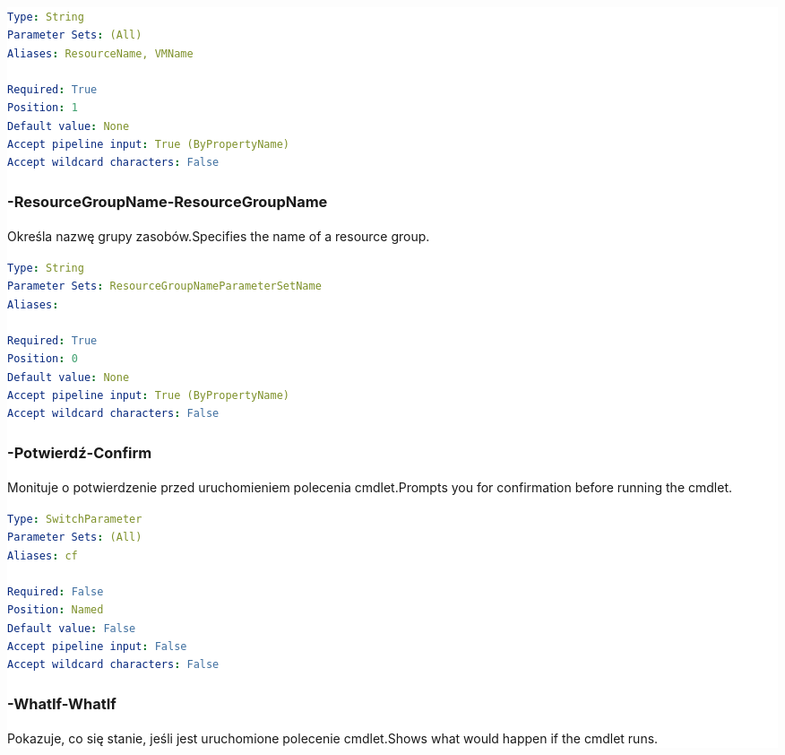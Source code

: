 ```yaml
Type: String
Parameter Sets: (All)
Aliases: ResourceName, VMName

Required: True
Position: 1
Default value: None
Accept pipeline input: True (ByPropertyName)
Accept wildcard characters: False
```

### <span data-ttu-id="9fa99-123">-ResourceGroupName</span><span class="sxs-lookup"><span data-stu-id="9fa99-123">-ResourceGroupName</span></span>
<span data-ttu-id="9fa99-124">Określa nazwę grupy zasobów.</span><span class="sxs-lookup"><span data-stu-id="9fa99-124">Specifies the name of a resource group.</span></span>

```yaml
Type: String
Parameter Sets: ResourceGroupNameParameterSetName
Aliases: 

Required: True
Position: 0
Default value: None
Accept pipeline input: True (ByPropertyName)
Accept wildcard characters: False
```

### <span data-ttu-id="9fa99-125">-Potwierdź</span><span class="sxs-lookup"><span data-stu-id="9fa99-125">-Confirm</span></span>
<span data-ttu-id="9fa99-126">Monituje o potwierdzenie przed uruchomieniem polecenia cmdlet.</span><span class="sxs-lookup"><span data-stu-id="9fa99-126">Prompts you for confirmation before running the cmdlet.</span></span>

```yaml
Type: SwitchParameter
Parameter Sets: (All)
Aliases: cf

Required: False
Position: Named
Default value: False
Accept pipeline input: False
Accept wildcard characters: False
```

### <span data-ttu-id="9fa99-127">-WhatIf</span><span class="sxs-lookup"><span data-stu-id="9fa99-127">-WhatIf</span></span>
<span data-ttu-id="9fa99-128">Pokazuje, co się stanie, jeśli jest uruchomione polecenie cmdlet.</span><span class="sxs-lookup"><span data-stu-id="9fa99-128">Shows what would happen if the cmdlet runs.</span></span>
